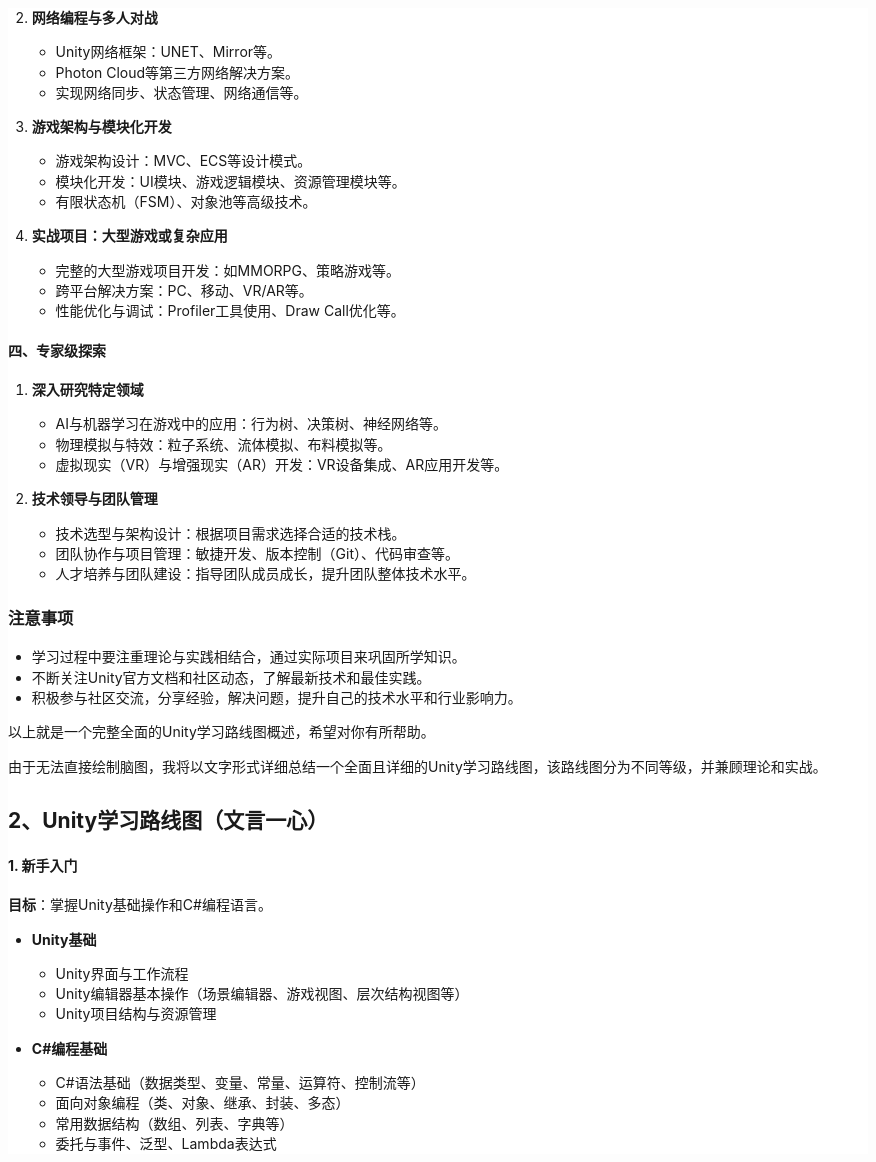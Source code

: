 2. **网络编程与多人对战**
   - Unity网络框架：UNET、Mirror等。
   - Photon Cloud等第三方网络解决方案。
   - 实现网络同步、状态管理、网络通信等。

3. **游戏架构与模块化开发**
   - 游戏架构设计：MVC、ECS等设计模式。
   - 模块化开发：UI模块、游戏逻辑模块、资源管理模块等。
   - 有限状态机（FSM）、对象池等高级技术。

4. **实战项目：大型游戏或复杂应用**
   - 完整的大型游戏项目开发：如MMORPG、策略游戏等。
   - 跨平台解决方案：PC、移动、VR/AR等。
   - 性能优化与调试：Profiler工具使用、Draw Call优化等。

#### 四、专家级探索

1. **深入研究特定领域**
   - AI与机器学习在游戏中的应用：行为树、决策树、神经网络等。
   - 物理模拟与特效：粒子系统、流体模拟、布料模拟等。
   - 虚拟现实（VR）与增强现实（AR）开发：VR设备集成、AR应用开发等。

2. **技术领导与团队管理**
   - 技术选型与架构设计：根据项目需求选择合适的技术栈。
   - 团队协作与项目管理：敏捷开发、版本控制（Git）、代码审查等。
   - 人才培养与团队建设：指导团队成员成长，提升团队整体技术水平。

### 注意事项

- 学习过程中要注重理论与实践相结合，通过实际项目来巩固所学知识。
- 不断关注Unity官方文档和社区动态，了解最新技术和最佳实践。
- 积极参与社区交流，分享经验，解决问题，提升自己的技术水平和行业影响力。

以上就是一个完整全面的Unity学习路线图概述，希望对你有所帮助。



由于无法直接绘制脑图，我将以文字形式详细总结一个全面且详细的Unity学习路线图，该路线图分为不同等级，并兼顾理论和实战。

## 2、Unity学习路线图（文言一心）

#### 1. **新手入门**

**目标**：掌握Unity基础操作和C#编程语言。

- **Unity基础**
  - Unity界面与工作流程
  - Unity编辑器基本操作（场景编辑器、游戏视图、层次结构视图等）
  - Unity项目结构与资源管理

- **C#编程基础**
  - C#语法基础（数据类型、变量、常量、运算符、控制流等）
  - 面向对象编程（类、对象、继承、封装、多态）
  - 常用数据结构（数组、列表、字典等）
  - 委托与事件、泛型、Lambda表达式
